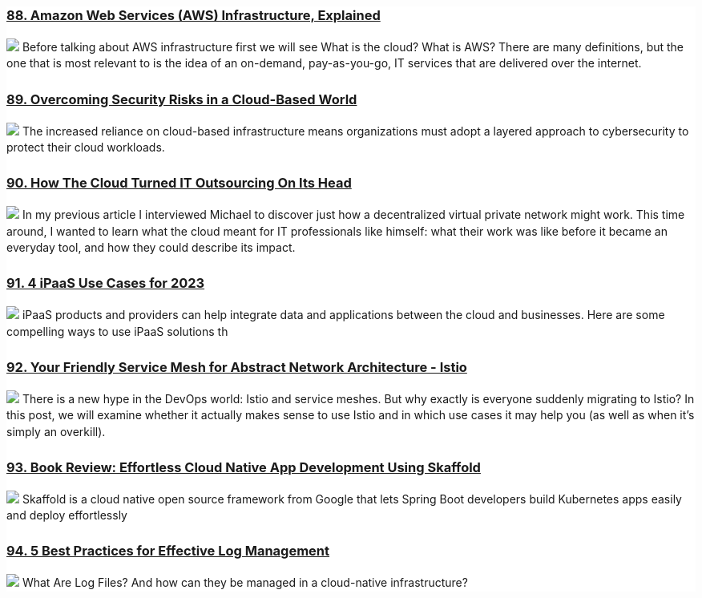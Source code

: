 ### [88. Amazon Web Services (AWS) Infrastructure, Explained](https://hackernoon.com/amazon-web-services-aws-infrastructure-explained-fs4f3wgv)
![](https://images.unsplash.com/photo-1554260570-e9689a3418b8?ixlib=rb-1.2.1&q=80&fm=jpg&crop=entropy&cs=tinysrgb&w=1080&fit=max&ixid=eyJhcHBfaWQiOjEwMDk2Mn0)
Before talking about AWS infrastructure first we will see What is the cloud? What is AWS? There are many definitions, but the one that is most relevant to is the idea of an on-demand, pay-as-you-go, IT services that are delivered over the internet.

### [89. Overcoming Security Risks in a Cloud-Based World ](https://hackernoon.com/overcoming-security-risks-in-a-cloud-based-world)
![](https://cdn.hackernoon.com/images/lxMMDpNevcNjy2pnM7mQWOY1wE43-lva3p3u.jpeg)
The increased reliance on cloud-based infrastructure means organizations must adopt a layered approach to cybersecurity to protect their cloud workloads. 

### [90. How The Cloud Turned IT Outsourcing On Its Head](https://hackernoon.com/how-the-cloud-turned-it-outsourcing-on-its-head-o14l325h)
![](https://cdn.hackernoon.com/drafts/sl1uf36qa.png)
In my previous article I interviewed Michael to discover just how a decentralized virtual private network might work. This time around, I wanted to learn what the cloud meant for IT professionals like himself: what their work was like before it became an everyday tool, and how they could describe its impact.

### [91. 4 iPaaS Use Cases for 2023](https://hackernoon.com/4-ipaas-use-cases-for-2023)
![](https://cdn.hackernoon.com/images/4udciSRphodkXaSzpTYDjeyVPZi2-icc3o7s.jpeg)
iPaaS products and providers can help integrate data and applications between the cloud and businesses. Here are some compelling ways to use iPaaS solutions th

### [92. Your Friendly Service Mesh for Abstract Network Architecture - Istio](https://hackernoon.com/istio-your-friendly-service-mesh-8qoj3zun)
![](https://cdn.hackernoon.com/images/e53d3zmg.jpg)
There is a new hype in the DevOps world: Istio and service meshes. But why exactly is everyone suddenly migrating to Istio? In this post, we will examine whether it actually makes sense to use Istio and in which use cases it may help you (as well as when it’s simply an overkill).

### [93. Book Review: Effortless Cloud Native App Development Using Skaffold](https://hackernoon.com/book-review-effortless-cloud-native-app-development-using-skaffold)
![](https://cdn.hackernoon.com/images/PVJZAra3SJb106HGMWMnMsiHUCk1-9x02gt6.jpeg)
Skaffold is a cloud native open source framework from Google that lets Spring Boot developers build Kubernetes apps easily and deploy effortlessly

### [94. 5 Best Practices for Effective Log Management](https://hackernoon.com/5-best-practices-for-effective-log-management)
![](https://cdn.hackernoon.com/images/h3xSiiZTmOSTZyrfzYGqw7Pe3rC2-qf93q06.jpeg)
What Are Log Files? And how can they be managed in a cloud-native infrastructure?
